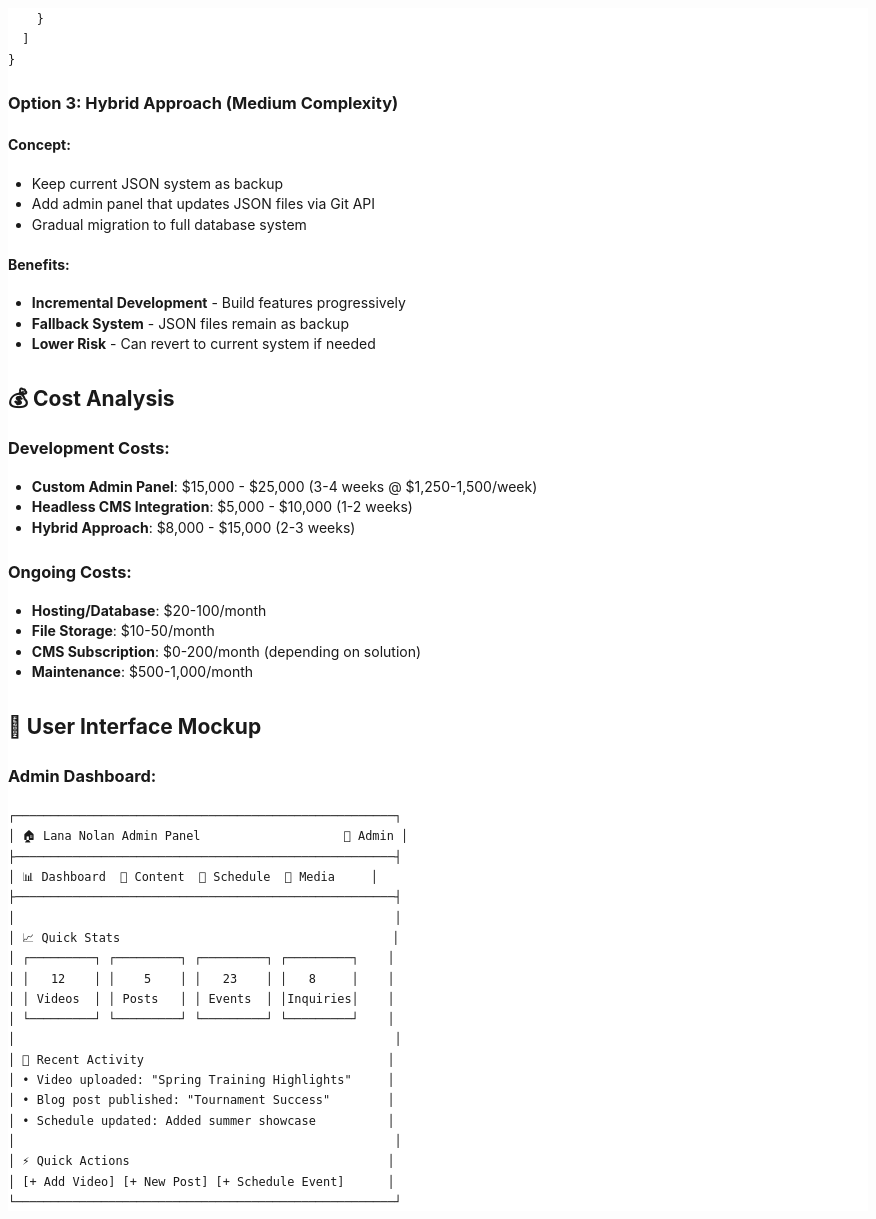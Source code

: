 ```typescript
    }
  ]
}
```

### **Option 3: Hybrid Approach (Medium Complexity)**

#### **Concept:**
- Keep current JSON system as backup
- Add admin panel that updates JSON files via Git API
- Gradual migration to full database system

#### **Benefits:**
- **Incremental Development** - Build features progressively
- **Fallback System** - JSON files remain as backup
- **Lower Risk** - Can revert to current system if needed

## 💰 Cost Analysis

### **Development Costs:**
- **Custom Admin Panel**: $15,000 - $25,000 (3-4 weeks @ $1,250-1,500/week)
- **Headless CMS Integration**: $5,000 - $10,000 (1-2 weeks)
- **Hybrid Approach**: $8,000 - $15,000 (2-3 weeks)

### **Ongoing Costs:**
- **Hosting/Database**: $20-100/month
- **File Storage**: $10-50/month
- **CMS Subscription**: $0-200/month (depending on solution)
- **Maintenance**: $500-1,000/month

## 🎨 User Interface Mockup

### **Admin Dashboard:**
```
┌─────────────────────────────────────────────────────┐
│ 🏠 Lana Nolan Admin Panel                    👤 Admin │
├─────────────────────────────────────────────────────┤
│ 📊 Dashboard  📝 Content  📅 Schedule  🎥 Media     │
├─────────────────────────────────────────────────────┤
│                                                     │
│ 📈 Quick Stats                                      │
│ ┌─────────┐ ┌─────────┐ ┌─────────┐ ┌─────────┐    │
│ │   12    │ │    5    │ │   23    │ │   8     │    │
│ │ Videos  │ │ Posts   │ │ Events  │ │Inquiries│    │
│ └─────────┘ └─────────┘ └─────────┘ └─────────┘    │
│                                                     │
│ 🎯 Recent Activity                                  │
│ • Video uploaded: "Spring Training Highlights"     │
│ • Blog post published: "Tournament Success"        │
│ • Schedule updated: Added summer showcase          │
│                                                     │
│ ⚡ Quick Actions                                    │
│ [+ Add Video] [+ New Post] [+ Schedule Event]      │
└─────────────────────────────────────────────────────┘
```
